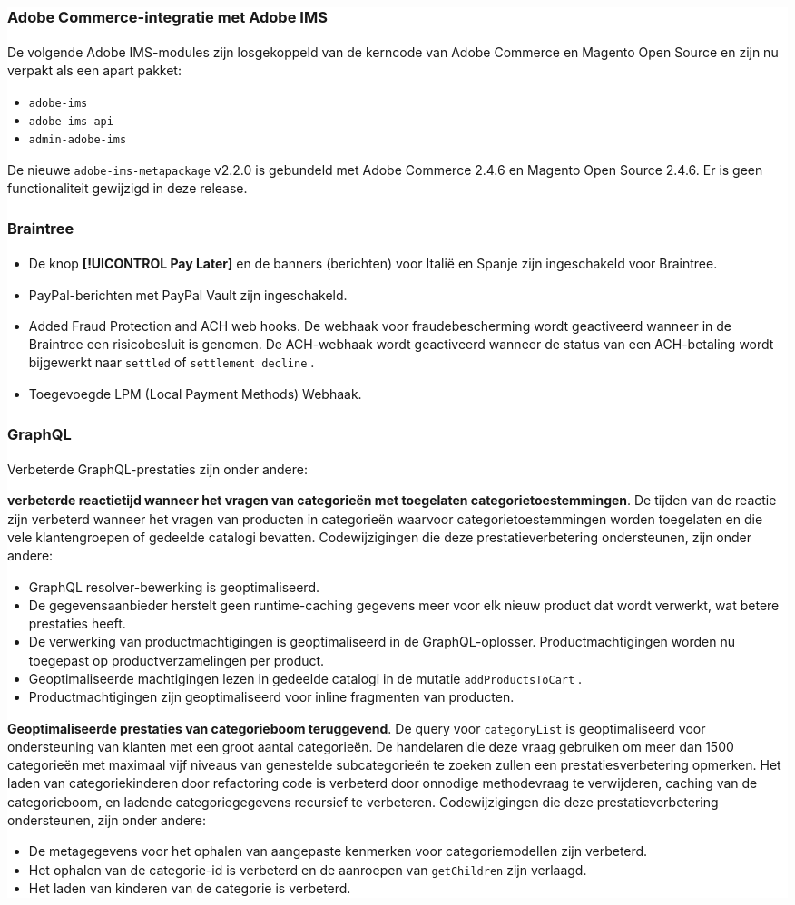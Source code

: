 ### Adobe Commerce-integratie met Adobe IMS

De volgende Adobe IMS-modules zijn losgekoppeld van de kerncode van Adobe Commerce en Magento Open Source en zijn nu verpakt als een apart pakket:

* `adobe-ims`
* `adobe-ims-api`
* `admin-adobe-ims`

De nieuwe `adobe-ims-metapackage` v2.2.0 is gebundeld met Adobe Commerce 2.4.6 en Magento Open Source 2.4.6. Er is geen functionaliteit gewijzigd in deze release.

### Braintree



* De knop **[!UICONTROL Pay Later]** en de banners (berichten) voor Italië en Spanje zijn ingeschakeld voor Braintree.



* PayPal-berichten met PayPal Vault zijn ingeschakeld.



* Added Fraud Protection and ACH web hooks. De webhaak voor fraudebescherming wordt geactiveerd wanneer in de Braintree een risicobesluit is genomen. De ACH-webhaak wordt geactiveerd wanneer de status van een ACH-betaling wordt bijgewerkt naar `settled` of `settlement decline` .



* Toegevoegde LPM (Local Payment Methods) Webhaak.

### GraphQL

Verbeterde GraphQL-prestaties zijn onder andere:

**verbeterde reactietijd wanneer het vragen van categorieën met toegelaten categorietoestemmingen**. De tijden van de reactie zijn verbeterd wanneer het vragen van producten in categorieën waarvoor categorietoestemmingen worden toegelaten en die vele klantengroepen of gedeelde catalogi bevatten. Codewijzigingen die deze prestatieverbetering ondersteunen, zijn onder andere: 

* GraphQL resolver-bewerking is geoptimaliseerd.
* De gegevensaanbieder herstelt geen runtime-caching gegevens meer voor elk nieuw product dat wordt verwerkt, wat betere prestaties heeft. 
* De verwerking van productmachtigingen is geoptimaliseerd in de GraphQL-oplosser. Productmachtigingen worden nu toegepast op productverzamelingen per product.  
* Geoptimaliseerde machtigingen lezen in gedeelde catalogi in de mutatie `addProductsToCart` . 
* Productmachtigingen zijn geoptimaliseerd voor inline fragmenten van producten. 

**Geoptimaliseerde prestaties van categorieboom teruggevend**. De query voor `categoryList` is geoptimaliseerd voor ondersteuning van klanten met een groot aantal categorieën. De handelaren die deze vraag gebruiken om meer dan 1500 categorieën met maximaal vijf niveaus van genestelde subcategorieën te zoeken zullen een prestatiesverbetering opmerken. Het laden van categoriekinderen door refactoring code is verbeterd door onnodige methodevraag te verwijderen, caching van de categorieboom, en ladende categoriegegevens recursief te verbeteren.  Codewijzigingen die deze prestatieverbetering ondersteunen, zijn onder andere: 

* De metagegevens voor het ophalen van aangepaste kenmerken voor categoriemodellen zijn verbeterd. 
* Het ophalen van de categorie-id is verbeterd en de aanroepen van `getChildren` zijn verlaagd. 
* Het laden van kinderen van de categorie is verbeterd.
